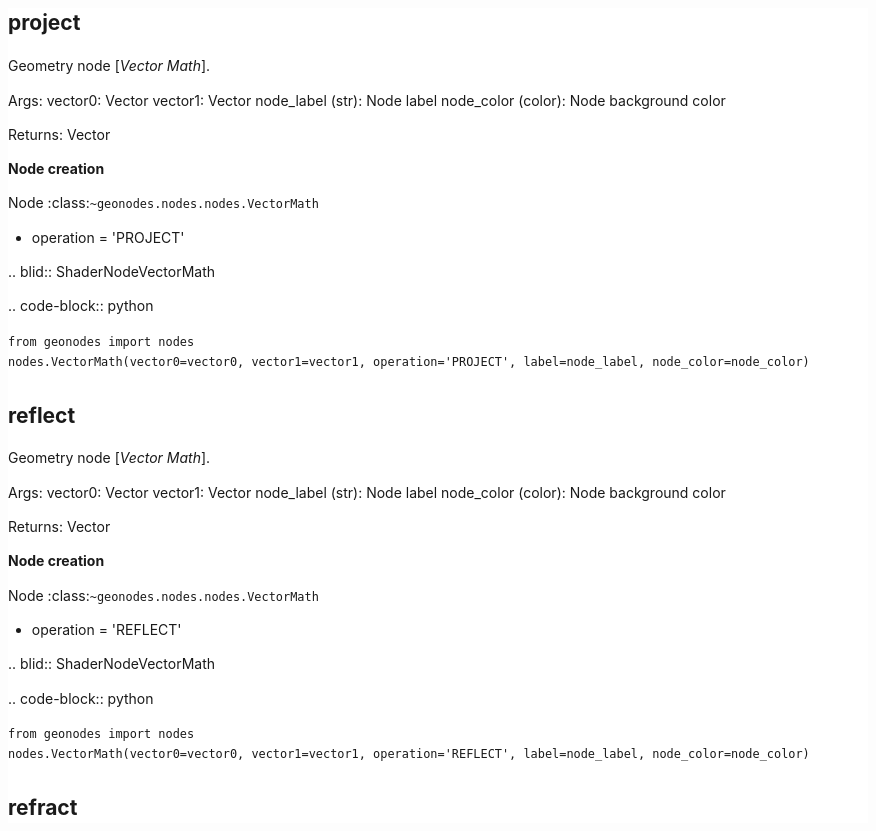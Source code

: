 
## project

Geometry node [*Vector Math*].


  Args:
    vector0: Vector
    vector1: Vector
    node_label (str): Node label
    node_color (color): Node background color
    
  Returns:
    Vector
    
  **Node creation**
  
  Node :class:`~geonodes.nodes.nodes.VectorMath`
  
  - operation = 'PROJECT'
    
  .. blid:: ShaderNodeVectorMath
  
  .. code-block:: python
  
    from geonodes import nodes
    nodes.VectorMath(vector0=vector0, vector1=vector1, operation='PROJECT', label=node_label, node_color=node_color)
    

## reflect

Geometry node [*Vector Math*].


  Args:
    vector0: Vector
    vector1: Vector
    node_label (str): Node label
    node_color (color): Node background color
    
  Returns:
    Vector
    
  **Node creation**
  
  Node :class:`~geonodes.nodes.nodes.VectorMath`
  
  - operation = 'REFLECT'
    
  .. blid:: ShaderNodeVectorMath
  
  .. code-block:: python
  
    from geonodes import nodes
    nodes.VectorMath(vector0=vector0, vector1=vector1, operation='REFLECT', label=node_label, node_color=node_color)
    

## refract
